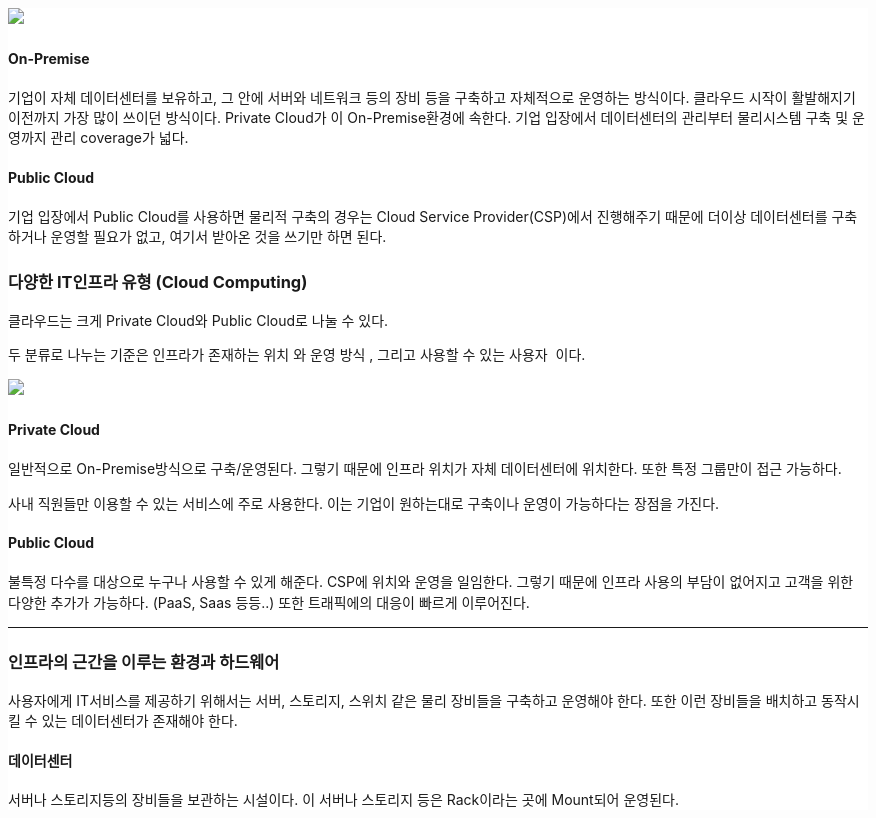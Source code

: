 ![](https://i.imgur.com/PcsmRlS.png)

#### On-Premise

기업이 자체 데이터센터를 보유하고, 그 안에 서버와 네트워크 등의 장비 등을 구축하고 자체적으로 운영하는 방식이다.
클라우드 시작이 활발해지기 이전까지 가장 많이 쓰이던 방식이다.
Private Cloud가 이 On-Premise환경에 속한다.
기업 입장에서 데이터센터의 관리부터 물리시스템 구축 및 운영까지 관리 coverage가 넓다.


#### Public Cloud

기업 입장에서 Public Cloud를 사용하면 물리적 구축의 경우는 Cloud Service Provider(CSP)에서 진행해주기 때문에 더이상 데이터센터를 구축하거나 운영할 필요가 없고, 여기서 받아온 것을 쓰기만 하면 된다.


### 다양한 IT인프라 유형 (Cloud Computing)

클라우드는 크게 Private Cloud와 Public Cloud로 나눌 수 있다.

두 분류로 나누는 기준은 인프라가 존재하는 위치 와 운영 방식 , 그리고 사용할 수 있는 사용자  이다.

![](https://i.imgur.com/jVrc7Rd.png)


#### Private Cloud

일반적으로 On-Premise방식으로 구축/운영된다.
그렇기 때문에 인프라 위치가 자체 데이터센터에 위치한다.
또한 특정 그룹만이 접근 가능하다.


사내 직원들만 이용할 수 있는 서비스에 주로 사용한다.
이는 기업이 원하는대로 구축이나 운영이 가능하다는 장점을 가진다.


#### Public Cloud

불특정 다수를 대상으로 누구나 사용할 수 있게 해준다.
CSP에 위치와 운영을 일임한다.
그렇기 때문에 인프라 사용의 부담이 없어지고 고객을 위한 다양한 추가가 가능하다. (PaaS, Saas 등등..)
또한 트래픽에의 대응이 빠르게 이루어진다.


---


### 인프라의 근간을 이루는 환경과 하드웨어

사용자에게 IT서비스를 제공하기 위해서는 서버, 스토리지, 스위치 같은 물리 장비들을 구축하고 운영해야 한다.
또한 이런 장비들을 배치하고 동작시킬 수 있는 데이터센터가 존재해야 한다.


#### 데이터센터

서버나 스토리지등의 장비들을 보관하는 시설이다.
이 서버나 스토리지 등은 Rack이라는 곳에 Mount되어 운영된다.
